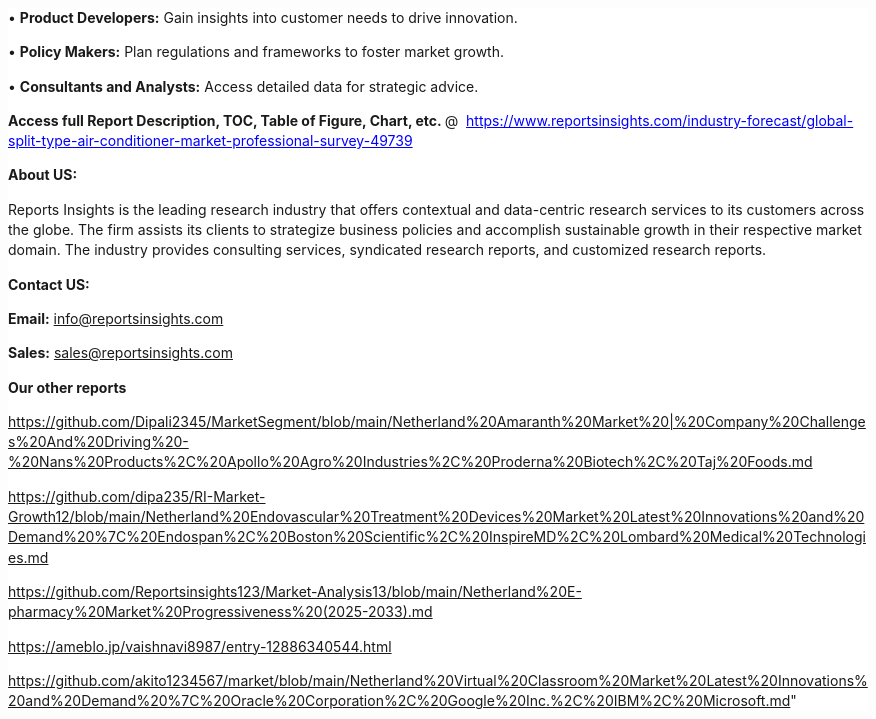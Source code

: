 • <strong>Product Developers:</strong> Gain insights into customer needs to drive innovation.

• <strong>Policy Makers:</strong> Plan regulations and frameworks to foster market growth.

• <strong>Consultants and Analysts:</strong> Access detailed data for strategic advice.
</ul>
<strong>Access full Report Description, TOC, Table of Figure, Chart, etc. </strong>@  <a href=https://www.reportsinsights.com/industry-forecast/global-split-type-air-conditioner-market-professional-survey-49739 style=color:#0000ff;>https://www.reportsinsights.com/industry-forecast/global-split-type-air-conditioner-market-professional-survey-49739</a></font>

<strong><strong>About US</strong>:</strong>

Reports Insights is the leading research industry that offers contextual and data-centric research services to its customers across the globe. The firm assists its clients to strategize business policies and accomplish sustainable growth in their respective market domain. The industry provides consulting services, syndicated research reports, and customized research reports.

<strong>Contact US:</strong>

<p class=""""><b>Email:</b> <a href=mailto:info@reportsinsights.com>info@reportsinsights.com</a></p>
<p class=""""><b>Sales:</b> <a href=mailto:sales@reportsinsights.com>sales@reportsinsights.com</a></p>

<strong>Our other reports</strong>

<a href=https://github.com/Dipali2345/MarketSegment/blob/main/Netherland%20Amaranth%20Market%20|%20Company%20Challenges%20And%20Driving%20-%20Nans%20Products%2C%20Apollo%20Agro%20Industries%2C%20Proderna%20Biotech%2C%20Taj%20Foods.md>https://github.com/Dipali2345/MarketSegment/blob/main/Netherland%20Amaranth%20Market%20|%20Company%20Challenges%20And%20Driving%20-%20Nans%20Products%2C%20Apollo%20Agro%20Industries%2C%20Proderna%20Biotech%2C%20Taj%20Foods.md</a>

<a href=https://github.com/dipa235/RI-Market-Growth12/blob/main/Netherland%20Endovascular%20Treatment%20Devices%20Market%20Latest%20Innovations%20and%20Demand%20%7C%20Endospan%2C%20Boston%20Scientific%2C%20InspireMD%2C%20Lombard%20Medical%20Technologies.md>https://github.com/dipa235/RI-Market-Growth12/blob/main/Netherland%20Endovascular%20Treatment%20Devices%20Market%20Latest%20Innovations%20and%20Demand%20%7C%20Endospan%2C%20Boston%20Scientific%2C%20InspireMD%2C%20Lombard%20Medical%20Technologies.md</a>

<a href=https://github.com/Reportsinsights123/Market-Analysis13/blob/main/Netherland%20E-pharmacy%20Market%20Progressiveness%20(2025-2033).md>https://github.com/Reportsinsights123/Market-Analysis13/blob/main/Netherland%20E-pharmacy%20Market%20Progressiveness%20(2025-2033).md</a>

<a href=https://ameblo.jp/vaishnavi8987/entry-12886340544.html>https://ameblo.jp/vaishnavi8987/entry-12886340544.html</a>

<a href=https://github.com/akito1234567/market/blob/main/Netherland%20Virtual%20Classroom%20Market%20Latest%20Innovations%20and%20Demand%20%7C%20Oracle%20Corporation%2C%20Google%20Inc.%2C%20IBM%2C%20Microsoft.md>https://github.com/akito1234567/market/blob/main/Netherland%20Virtual%20Classroom%20Market%20Latest%20Innovations%20and%20Demand%20%7C%20Oracle%20Corporation%2C%20Google%20Inc.%2C%20IBM%2C%20Microsoft.md</a>"
